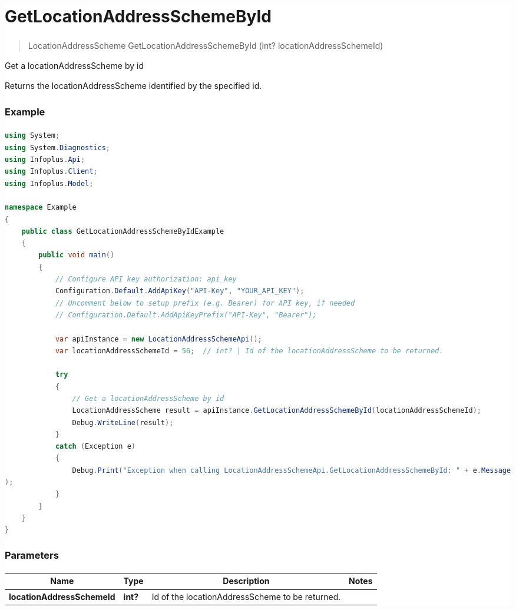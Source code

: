 <a name="getlocationaddressschemebyid"></a>
# **GetLocationAddressSchemeById**
> LocationAddressScheme GetLocationAddressSchemeById (int? locationAddressSchemeId)

Get a locationAddressScheme by id

Returns the locationAddressScheme identified by the specified id.

### Example
```csharp
using System;
using System.Diagnostics;
using Infoplus.Api;
using Infoplus.Client;
using Infoplus.Model;

namespace Example
{
    public class GetLocationAddressSchemeByIdExample
    {
        public void main()
        {
            // Configure API key authorization: api_key
            Configuration.Default.AddApiKey("API-Key", "YOUR_API_KEY");
            // Uncomment below to setup prefix (e.g. Bearer) for API key, if needed
            // Configuration.Default.AddApiKeyPrefix("API-Key", "Bearer");

            var apiInstance = new LocationAddressSchemeApi();
            var locationAddressSchemeId = 56;  // int? | Id of the locationAddressScheme to be returned.

            try
            {
                // Get a locationAddressScheme by id
                LocationAddressScheme result = apiInstance.GetLocationAddressSchemeById(locationAddressSchemeId);
                Debug.WriteLine(result);
            }
            catch (Exception e)
            {
                Debug.Print("Exception when calling LocationAddressSchemeApi.GetLocationAddressSchemeById: " + e.Message );
            }
        }
    }
}
```

### Parameters

Name | Type | Description  | Notes
------------- | ------------- | ------------- | -------------
 **locationAddressSchemeId** | **int?**| Id of the locationAddressScheme to be returned. | 
